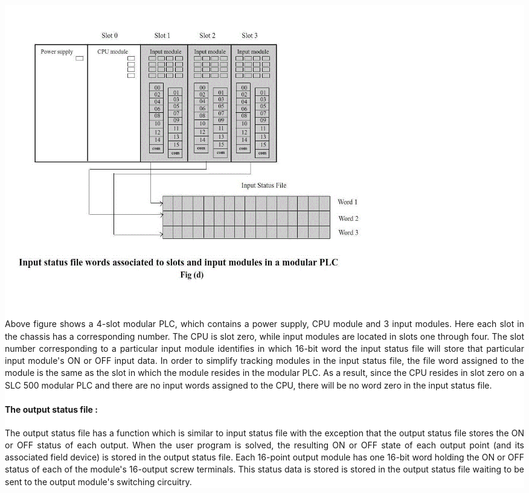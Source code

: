 <img src="images/d.gif" height=500  width=600>

</center>

<p style="text-align: justify;">Above figure shows a 4-slot modular PLC, which contains a power supply, CPU module and 3 input modules. Here each slot in the chassis has a corresponding number. The CPU is slot zero, while input modules are located in slots one through four. The slot number corresponding to a particular input module identifies in which 16-bit word the input status file will store that particular input module's ON or OFF input data. In order to simplify tracking modules in the input status file, the file word assigned to the module is the same as the slot in which the module resides in the modular PLC. As a result, since the CPU resides in slot zero on a SLC 500 modular PLC and there are no input words assigned to the CPU, there will be no word zero in the input status file.</p>

#### The output status file :
<p style="text-align: justify;">The output status file has a function which is similar to input status file with the exception that the output status file stores the ON or OFF status of each output. When the user program is solved, the resulting ON or OFF state of each output point (and its associated field device) is stored in the output status file. Each 16-point output module has one 16-bit word holding the ON or OFF status of each of the module's 16-output screw terminals. This status data is stored is stored in the output status file waiting to be sent to the output module's switching circuitry.</p>
